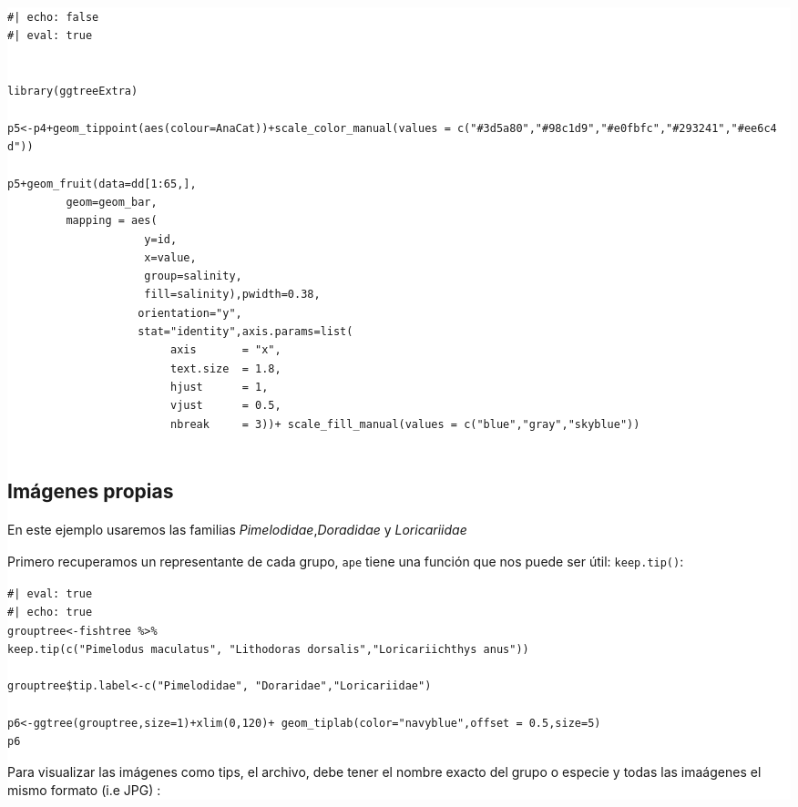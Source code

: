 ```{r, fig.width=6, fig.height=8,fig.align='center'}

```



```{r, fig.width=6, fig.height=8,fig.align='center'}
#| echo: false
#| eval: true


library(ggtreeExtra)

p5<-p4+geom_tippoint(aes(colour=AnaCat))+scale_color_manual(values = c("#3d5a80","#98c1d9","#e0fbfc","#293241","#ee6c4d"))

p5+geom_fruit(data=dd[1:65,],
         geom=geom_bar,
         mapping = aes(
                     y=id,
                     x=value,
                     group=salinity,
                     fill=salinity),pwidth=0.38, 
                    orientation="y", 
                    stat="identity",axis.params=list(
                         axis       = "x",
                         text.size  = 1.8,
                         hjust      = 1,
                         vjust      = 0.5,
                         nbreak     = 3))+ scale_fill_manual(values = c("blue","gray","skyblue"))
  
```

## Imágenes propias

En este ejemplo usaremos las familias *Pimelodidae*,*Doradidae* y *Loricariidae*

Primero recuperamos un representante de cada grupo, `ape` tiene una función que nos puede ser útil: `keep.tip()`:

```{r, fig.width=6, fig.height=8,fig.align='center'}
#| eval: true
#| echo: true
grouptree<-fishtree %>%
keep.tip(c("Pimelodus maculatus", "Lithodoras dorsalis","Loricariichthys anus"))

grouptree$tip.label<-c("Pimelodidae", "Doraridae","Loricariidae")

p6<-ggtree(grouptree,size=1)+xlim(0,120)+ geom_tiplab(color="navyblue",offset = 0.5,size=5)
p6
```


Para visualizar las imágenes como tips, el archivo, debe tener el nombre exacto del grupo o especie y todas las imaágenes el mismo formato (i.e JPG) :
